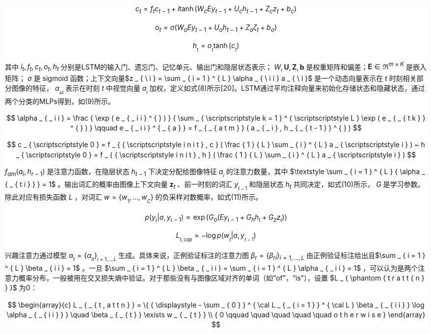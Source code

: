 $$
c _ { { t } } = f _ { { t } } c _ { { t } - 1 } + i \operatorname { t a n h } ( W _ { { c } } E y _ { { t } - 1 } + U _ { { c } } h _ { { t } - 1 } + Z _ { { c } } z _ { { t } } + b _ { { c } } )
$$

$$
o _ { t } = \sigma ( W _ { o } E y _ { t - 1 } + U _ { o } h _ { t - 1 } + Z _ { o } \zeta _ { t } + b _ { o } )
$$

$$
h _ { \mathrm { { } } _ { t } } = o _ { \mathrm { { } } _ { t } } { \operatorname { t a n h } } ( c _ { \mathrm { { } } _ { t } } )
$$

其中 $i _ { \scriptscriptstyle t } , f _ { \scriptscriptstyle t } , c _ { \scriptscriptstyle t } , o _ { \scriptscriptstyle t } , h _ { \scriptscriptstyle t }$ 分别是LSTM的输入门、遗忘门、记忆单元、输出门和隐层状态表示； $W , \boldsymbol { U } , \boldsymbol { Z } , \boldsymbol { b }$ 是权重矩阵和偏差；$\mathbf { E } \in \Re ^ { m \times K }$ 是嵌入矩阵； $\sigma$ 是 sigmoid 函数；上下文向量$z _ { \ i } = \sum _ { i = 1 } ^ { L } \alpha _ { \ i i } a _ { \ i }$ 是一个动态向量表示在 $t$ 时刻相关部分图像的特征， $\alpha _ { _ { u i } }$ 表示在时刻 $t$ 中视觉向量 $a _ { _ i }$ 加权，定义如式(8)所示[20]。LSTM通过平均注释向量来初始化存储状态和隐藏状态，通过两个分类的MLPs得到，如(9)所示。

$$
\alpha _ { _ i i } = \frac { \exp ( e _ { _ i i } ^ { } ) } { \sum _ { \scriptscriptstyle k = 1 } ^ { \scriptscriptstyle L } \exp ( e _ { _ { t k } } ^ { } ) } \qquad e _ { _ i i } ^ { _ { a } } = f _ { _ { a t m } } ( a _ { _ i } , h _ { _ { t - 1 } } ^ { } )
$$

$$
c _ { \scriptscriptstyle 0 } = f _ { { \scriptscriptstyle i n i t } , c } ( \frac { 1 } { L } \sum _ { i } ^ { L } a _ { \scriptscriptstyle i } ) ~ h _ { \scriptscriptstyle 0 } = f _ { { \scriptscriptstyle i n i t } , h } ( \frac { 1 } { L } \sum _ { i } ^ { L } a _ { \scriptscriptstyle i } )
$$

$f _ { a m } ( a _ { i } , h _ { r - 1 } )$ 是注意力函数，在隐层状态 $h _ { { \scriptscriptstyle t - 1 } }$ 下决定分配给图像特征 $a _ { _ i }$ 的注意力数量，其中 $\textstyle \sum _ { i = 1 } ^ { L } { \alpha _ { _ { t i } } } = 1$ 。输出词汇的概率由图像上下文向量 $\boldsymbol { z } _ { t }$ 、前一时刻的词汇 $y _ { { } _ { t - 1 } }$ 和隐层状态 $h _ { \scriptscriptstyle t }$ 共同决定，如式(10)所示， $G$ 是学习参数。除此对应有损失函数 $L$ ，对词汇 $w = \left\{ w _ { _ 1 } , . . . , w _ { _ C } \right\}$ 的负采样对数概率，如式(11)所示。

$$
p ( y _ { \iota } \vert a , y _ { \iota - 1 } ) \propto \exp ( G _ { o } ( E y _ { \iota - 1 } + G _ { h } h _ { \iota } + G _ { z } z _ { \iota } ) )
$$

$$
L _ { _ { t , c a p } } = - \log p ( w _ { _ t } | a , y _ { _ { t - 1 } } )
$$

兴趣注意力通过模型 $\alpha _ { _ t } = \left\{ \alpha _ { _ { t i } } \right\} _ { _ { i = 1 , . . , L } }$ 生成。具体来说，正例验证标注的注意力图 $\beta _ { \mathrm { r } } = \{ \beta _ { \mathrm { r } i } \} _ { i = 1 , \dots , L }$ 由正例验证标注给出且$\sum _ { i = 1 } ^ { L } \beta _ { i i } = 1$ 。一旦 $\sum _ { i = 1 } ^ { L } \beta _ { _ i i } = \sum _ { i = 1 } ^ { L } \alpha _ { _ i i } = 1$ ，可以认为是两个注意力概率分布，一般被用在交叉损失熵中验证。对于那些没有与图像区域对齐的单词（如“of”，“is”），设置 $L _ { \phantom { t r a t t { n } } }$ 为0：

$$
\begin{array}{c} L _ { _ { t , a t t n } } = \{ { \displaystyle - \sum _ { 0 } } ^ { \cal L _ { _ { i = 1 } } ^ { \cal L } \beta _ { _ { i i } } \log \alpha _ { _ { i i } } } \quad \beta _ { _ { t } } \exists w _ { _ { t } }  \\ { 0 \qquad \quad \quad \quad \quad o t h e r w i s e } \end{array}
$$
